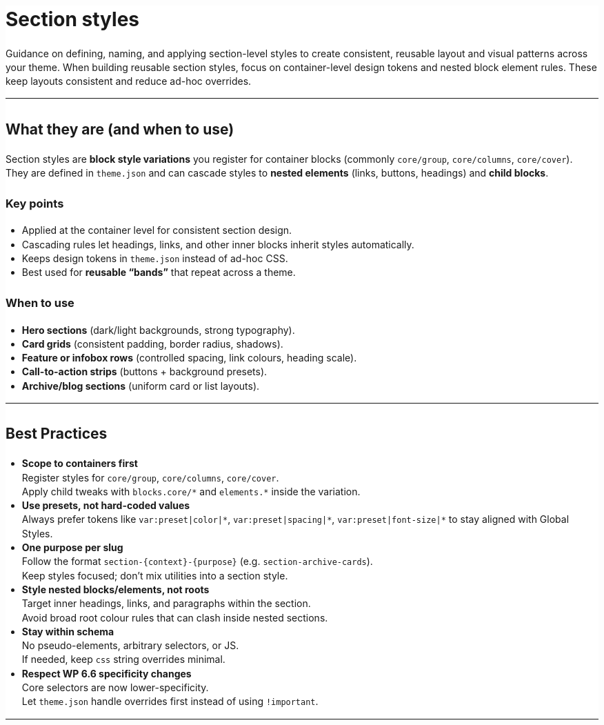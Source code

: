 # Section styles
Guidance on defining, naming, and applying section-level styles to create consistent, reusable layout and visual patterns across your theme. When building reusable section styles, focus on container-level design tokens and nested block element rules. These keep layouts consistent and reduce ad-hoc overrides.

---

## What they are (and when to use)

Section styles are **block style variations** you register for container blocks (commonly `core/group`, `core/columns`, `core/cover`).  
They are defined in `theme.json` and can cascade styles to **nested elements** (links, buttons, headings) and **child blocks**.  

### Key points
- Applied at the container level for consistent section design.  
- Cascading rules let headings, links, and other inner blocks inherit styles automatically.  
- Keeps design tokens in `theme.json` instead of ad-hoc CSS.  
- Best used for **reusable “bands”** that repeat across a theme.  

### When to use
- **Hero sections** (dark/light backgrounds, strong typography).  
- **Card grids** (consistent padding, border radius, shadows).  
- **Feature or infobox rows** (controlled spacing, link colours, heading scale).  
- **Call-to-action strips** (buttons + background presets).  
- **Archive/blog sections** (uniform card or list layouts). 

---

## Best Practices

- **Scope to containers first**  
  Register styles for `core/group`, `core/columns`, `core/cover`.  
  Apply child tweaks with `blocks.core/*` and `elements.*` inside the variation.  
- **Use presets, not hard-coded values**  
  Always prefer tokens like `var:preset|color|*`, `var:preset|spacing|*`, `var:preset|font-size|*` to stay aligned with Global Styles.  
- **One purpose per slug**  
  Follow the format `section-{context}-{purpose}` (e.g. `section-archive-cards`).  
  Keep styles focused; don’t mix utilities into a section style.  
- **Style nested blocks/elements, not roots**  
  Target inner headings, links, and paragraphs within the section.  
  Avoid broad root colour rules that can clash inside nested sections.  
- **Stay within schema**  
  No pseudo-elements, arbitrary selectors, or JS.  
  If needed, keep `css` string overrides minimal.  
- **Respect WP 6.6 specificity changes**  
  Core selectors are now lower-specificity.  
  Let `theme.json` handle overrides first instead of using `!important`.  

---